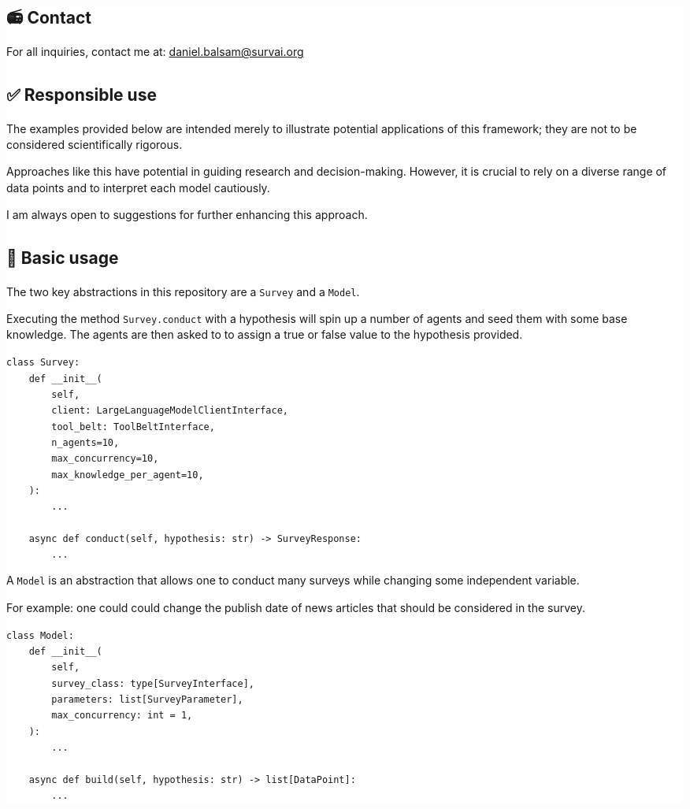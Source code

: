 ## 📻 Contact 

For all inquiries, contact me at: daniel.balsam@survai.org

## ✅ Responsible use 

The examples provided below are intended merely to illustrate potential applications of this framework; they are not to be considered scientifically rigorous.

Approaches like this have potential in guiding research and decision-making. However, it is crucial to rely on a diverse range of data points and to interpret each model cautiously.

I am always open to suggestions for further enhancing this approach.

## 📝 Basic usage 

The two key abstractions in this repository are a `Survey` and a `Model`. 

Executing the method `Survey.conduct` with a hypothesis will spin up a number of agents and seed them with some base knowledge. The agents are then asked to to assign a true or false value to the hypothesis provided. 

```
class Survey:
    def __init__(
        self,
        client: LargeLanguageModelClientInterface,
        tool_belt: ToolBeltInterface,
        n_agents=10,
        max_concurrency=10,
        max_knowledge_per_agent=10,
    ):
        ...

    async def conduct(self, hypothesis: str) -> SurveyResponse:
        ...
```

A `Model` is an abstraction that allows one to conduct many surveys while changing some independent variable.

For example: one could could change the publish date of news articles that should be considered in the survey. 

```
class Model:
    def __init__(
        self,
        survey_class: type[SurveyInterface],
        parameters: list[SurveyParameter],
        max_concurrency: int = 1,
    ):
        ...

    async def build(self, hypothesis: str) -> list[DataPoint]:
        ...
```
